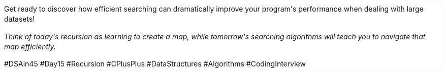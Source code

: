 Get ready to discover how efficient searching can dramatically improve your program's performance when dealing with large datasets!

_Think of today's recursion as learning to create a map, while tomorrow's searching algorithms will teach you to navigate that map efficiently._

#DSAin45 #Day15 #Recursion #CPlusPlus #DataStructures #Algorithms #CodingInterview
